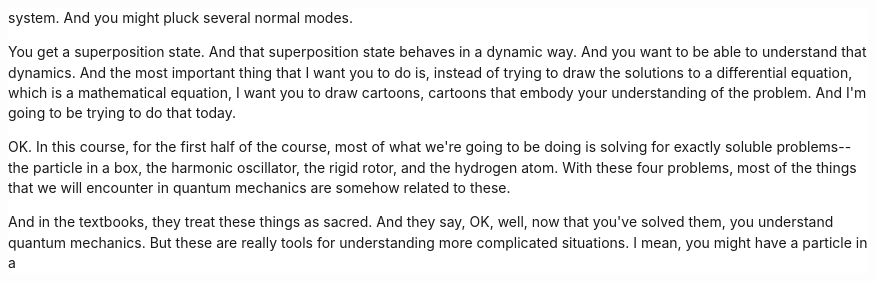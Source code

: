   <span m="598760">system.</span> <span m="599850">And</span> <span m="600140">you</span>
  <span m="600260">might</span> <span m="600560">pluck</span> <span m="601070">several</span>
  <span m="602900">normal</span> <span m="603260">modes.</span></p><p><span m="604400">You</span>
  <span m="604520">get</span> <span m="604670">a</span> <span m="604730">superposition</span>
  <span m="605570">state.</span> <span m="606430">And</span> <span m="606530">that</span>
  <span m="606740">superposition</span> <span m="607490">state</span> <span m="608390">behaves</span>
  <span m="609200">in</span> <span m="609350">a</span> <span m="609410">dynamic</span>
  <span m="610040">way.</span> <span m="612170">And</span> <span m="612470">you</span>
  <span m="612590">want</span> <span m="612800">to</span> <span m="612860">be</span>
  <span m="612990">able</span> <span m="613090">to</span> <span m="613190">understand</span>
  <span m="613820">that</span> <span m="614030">dynamics.</span> <span m="615500">And</span>
  <span m="615650">the</span> <span m="615740">most</span> <span m="616100">important</span>
  <span m="616580">thing</span> <span m="617000">that</span> <span m="617180">I</span>
  <span m="617300">want</span> <span m="617540">you</span> <span m="617600">to</span>
  <span m="617720">do</span> <span m="619010">is,</span> <span m="619160">instead</span>
  <span m="619550">of</span> <span m="620570">trying</span> <span m="620960">to</span>
  <span m="621080">draw</span> <span m="621860">the</span> <span m="621980">solutions</span>
  <span m="622790">to</span> <span m="623710">a</span> <span m="623900">differential</span>
  <span m="624410">equation,</span> <span m="624920">which</span> <span m="625100">is</span>
  <span m="625220">a</span> <span m="625280">mathematical</span> <span m="626030">equation,</span>
  <span m="627200">I</span> <span m="627290">want</span> <span m="627500">you</span>
  <span m="627590">to</span> <span m="627710">draw</span> <span m="628250">cartoons,</span>
  <span m="630350">cartoons</span> <span m="631010">that</span> <span m="631190">embody</span>
  <span m="631640">your</span> <span m="631820">understanding</span> <span m="632450">of</span>
  <span m="632510">the</span> <span m="632600">problem.</span> <span m="634180">And</span>
  <span m="634330">I'm</span> <span m="634420">going</span> <span m="634540">to</span>
  <span m="634600">be</span> <span m="634690">trying</span> <span m="635020">to</span>
  <span m="635110">do</span> <span m="635290">that</span> <span m="635530">today.</span></p><p><span
  m="646624">OK.</span> <span m="647130">In</span> <span m="647260">this</span> <span
  m="647500">course,</span> <span m="647830">for</span> <span m="647990">the</span>
  <span m="648070">first</span> <span m="648400">half</span> <span m="648610">of</span>
  <span m="648670">the</span> <span m="648760">course,</span> <span m="649820">most</span>
  <span m="649990">of</span> <span m="650050">what</span> <span m="650200">we're</span>
  <span m="650350">going</span> <span m="650490">to</span> <span m="650590">be</span>
  <span m="650710">doing</span> <span m="651580">is</span> <span m="651760">solving</span>
  <span m="652630">for</span> <span m="653590">exactly</span> <span m="654400">soluble</span>
  <span m="655060">problems--</span> <span m="655590">the</span> <span m="655670">particle</span>
  <span m="656100">in</span> <span m="656190">a</span> <span m="656260">box,</span>
  <span m="657360">the</span> <span m="657400">harmonic</span> <span m="657910">oscillator,</span>
  <span m="660060">the</span> <span m="660190">rigid</span> <span m="660550">rotor,</span>
  <span m="666720">and</span> <span m="666840">the</span> <span m="666930">hydrogen</span>
  <span m="667320">atom.</span> <span m="670980">With</span> <span m="671160">these</span>
  <span m="671430">four</span> <span m="671670">problems,</span> <span m="672750">most</span>
  <span m="673230">of</span> <span m="673470">the</span> <span m="674220">things</span>
  <span m="674700">that</span> <span m="674850">we</span> <span m="675030">will</span>
  <span m="675240">encounter</span> <span m="676710">in</span> <span m="677850">quantum</span>
  <span m="678240">mechanics</span> <span m="679170">are</span> <span m="679440">somehow</span>
  <span m="679800">related</span> <span m="680280">to</span> <span m="680400">these.</span></p><p><span
  m="683924">And</span> <span m="684366">in</span> <span m="684810">the</span> <span
  m="684960">textbooks,</span> <span m="685560">they</span> <span m="685830">treat</span>
  <span m="686130">these</span> <span m="686340">things</span> <span m="686640">as</span>
  <span m="686730">sacred.</span> <span m="688140">And</span> <span m="688290">they</span>
  <span m="688620">say,</span> <span m="689110">OK,</span> <span m="689530">well,</span>
  <span m="689680">now</span> <span m="689760">that you've</span> <span m="690000">solved</span>
  <span m="690300">them,</span> <span m="690480">you</span> <span m="690630">understand</span>
  <span m="691110">quantum</span> <span m="691380">mechanics.</span> <span m="692580">But</span>
  <span m="692880">these</span> <span m="693120">are</span> <span m="693210">really</span>
  <span m="693750">tools</span> <span m="694260">for</span> <span m="694470">understanding</span>
  <span m="695160">more</span> <span m="695400">complicated</span> <span m="696060">situations.</span>
  <span m="697620">I</span> <span m="697680">mean,</span> <span m="697800">you</span>
  <span m="697920">might</span> <span m="698190">have</span> <span m="698400">a</span>
  <span m="698430">particle</span> <span m="698910">in</span> <span m="699010">a</span>